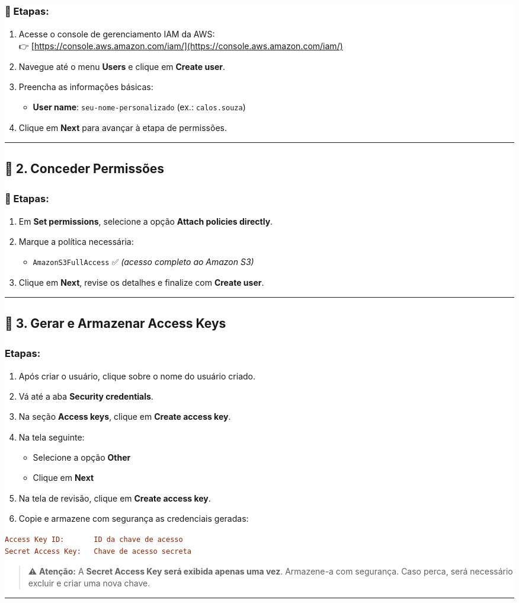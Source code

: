 ### 🔧 Etapas:

1.  Acesse o console de gerenciamento IAM da AWS:  
    👉 [https://console.aws.amazon.com/iam/](https://console.aws.amazon.com/iam/)
    
2.  Navegue até o menu **Users** e clique em **Create user**.
    
3.  Preencha as informações básicas:
    
    -   **User name**: `seu-nome-personalizado` (ex.: `calos.souza`)
        
4.  Clique em **Next** para avançar à etapa de permissões.
    

----------

## 🔐 2. Conceder Permissões

### 📌 Etapas:

1.  Em **Set permissions**, selecione a opção **Attach policies directly**.
    
2.  Marque a política necessária:
    
    -   `AmazonS3FullAccess` ✅ _(acesso completo ao Amazon S3)_

3.  Clique em **Next**, revise os detalhes e finalize com **Create user**.
    

----------


## 🔑 3. Gerar e Armazenar Access Keys

### Etapas:

1.  Após criar o usuário, clique sobre o nome do usuário criado.
    
2.  Vá até a aba **Security credentials**.
    
3.  Na seção **Access keys**, clique em **Create access key**.
    
4.  Na tela seguinte:
    
    -   Selecione a opção **Other**
        
    -   Clique em **Next**
        
5.  Na tela de revisão, clique em **Create access key**.
    
6.  Copie e armazene com segurança as credenciais geradas:
    

```ini
Access Key ID:       ID da chave de acesso
Secret Access Key:   Chave de acesso secreta
```
> ⚠️ **Atenção:** A **Secret Access Key será exibida apenas uma vez**. Armazene-a com segurança. Caso perca, será necessário excluir e criar uma nova chave.
---
